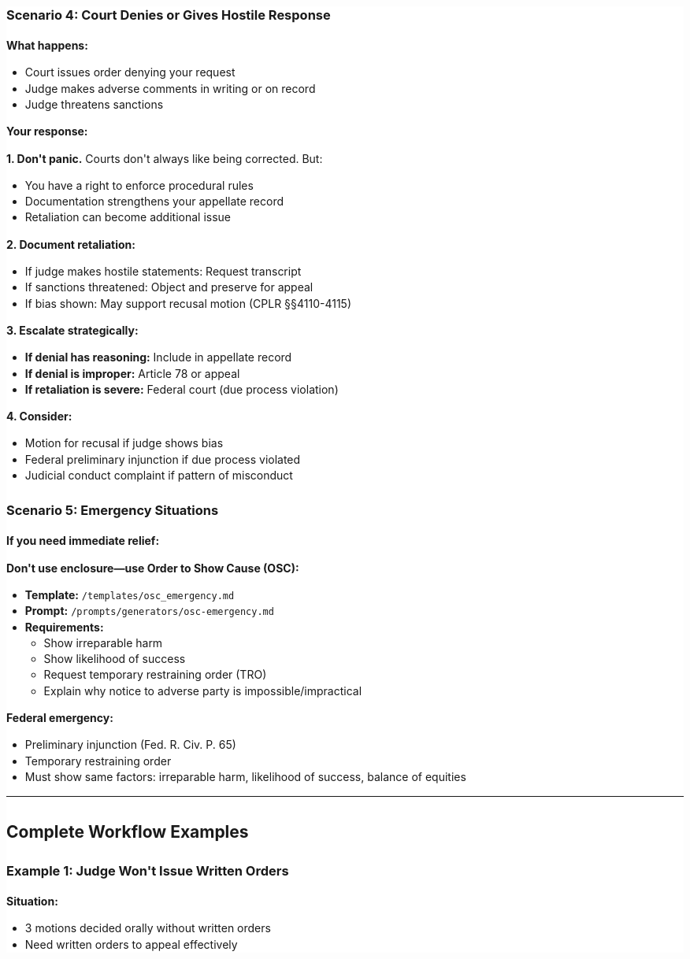 ### Scenario 4: Court Denies or Gives Hostile Response

**What happens:**
- Court issues order denying your request
- Judge makes adverse comments in writing or on record
- Judge threatens sanctions

**Your response:**

**1. Don't panic.** Courts don't always like being corrected. But:
- You have a right to enforce procedural rules
- Documentation strengthens your appellate record
- Retaliation can become additional issue

**2. Document retaliation:**
- If judge makes hostile statements: Request transcript
- If sanctions threatened: Object and preserve for appeal
- If bias shown: May support recusal motion (CPLR §§4110-4115)

**3. Escalate strategically:**
- **If denial has reasoning:** Include in appellate record
- **If denial is improper:** Article 78 or appeal
- **If retaliation is severe:** Federal court (due process violation)

**4. Consider:**
- Motion for recusal if judge shows bias
- Federal preliminary injunction if due process violated
- Judicial conduct complaint if pattern of misconduct

### Scenario 5: Emergency Situations

**If you need immediate relief:**

**Don't use enclosure—use Order to Show Cause (OSC):**
- **Template:** `/templates/osc_emergency.md`
- **Prompt:** `/prompts/generators/osc-emergency.md`
- **Requirements:**
   - Show irreparable harm
   - Show likelihood of success
   - Request temporary restraining order (TRO)
   - Explain why notice to adverse party is impossible/impractical

**Federal emergency:**
- Preliminary injunction (Fed. R. Civ. P. 65)
- Temporary restraining order
- Must show same factors: irreparable harm, likelihood of success, balance of equities

---

## Complete Workflow Examples

### Example 1: Judge Won't Issue Written Orders

**Situation:**
- 3 motions decided orally without written orders
- Need written orders to appeal effectively
